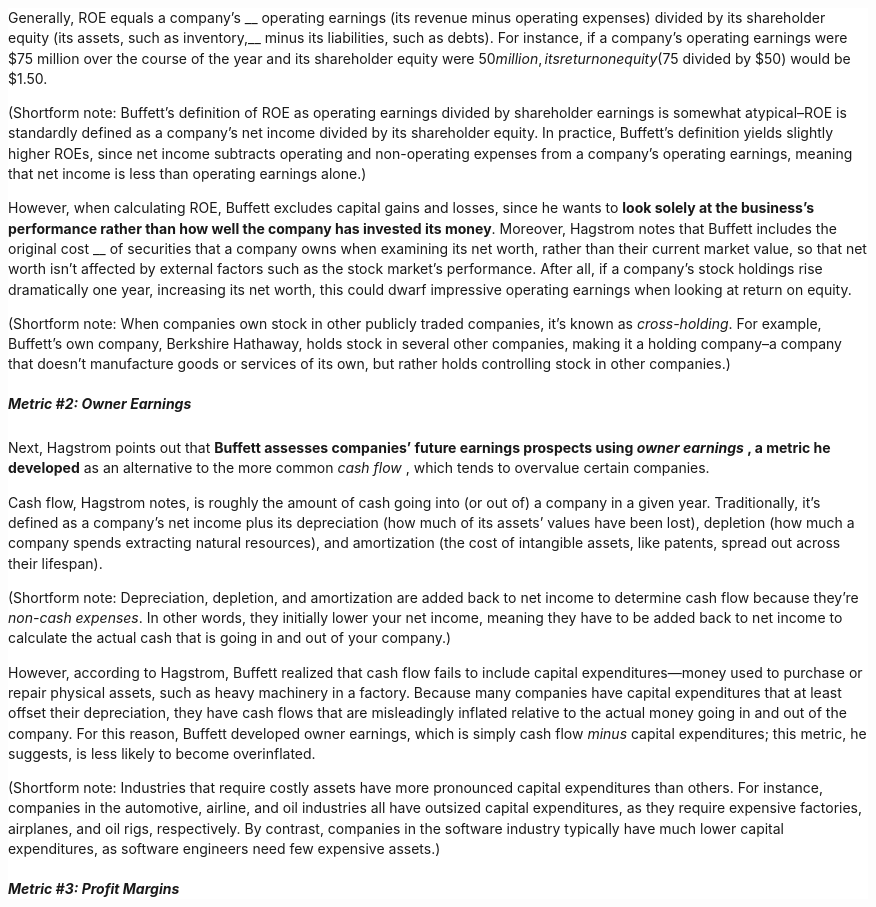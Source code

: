 Generally, ROE equals a company’s __ operating earnings (its revenue minus operating expenses) divided by its shareholder equity (its assets, such as inventory,__ minus its liabilities, such as debts). For instance, if a company’s operating earnings were $75 million over the course of the year and its shareholder equity were $50 million, its return on equity ($75 divided by $50) would be $1.50.

(Shortform note: Buffett’s definition of ROE as operating earnings divided by shareholder earnings is somewhat atypical–ROE is standardly defined as a company’s net income divided by its shareholder equity. In practice, Buffett’s definition yields slightly higher ROEs, since net income subtracts operating and non-operating expenses from a company’s operating earnings, meaning that net income is less than operating earnings alone.)

However, when calculating ROE, Buffett excludes capital gains and losses, since he wants to **look solely at the business’s performance rather than how well the company has invested its money**. Moreover, Hagstrom notes that Buffett includes the original cost __ of securities that a company owns when examining its net worth, rather than their current market value, so that net worth isn’t affected by external factors such as the stock market’s performance. After all, if a company’s stock holdings rise dramatically one year, increasing its net worth, this could dwarf impressive operating earnings when looking at return on equity.

(Shortform note: When companies own stock in other publicly traded companies, it’s known as _cross-holding_. For example, Buffett’s own company, Berkshire Hathaway, holds stock in several other companies, making it a holding company–a company that doesn’t manufacture goods or services of its own, but rather holds controlling stock in other companies.)

##### Metric #2: Owner Earnings

Next, Hagstrom points out that **Buffett assesses companies’ future earnings prospects using _owner earnings_ , a metric he developed** as an alternative to the more common _cash flow_ , which tends to overvalue certain companies.

Cash flow, Hagstrom notes, is roughly the amount of cash going into (or out of) a company in a given year. Traditionally, it’s defined as a company’s net income plus its depreciation (how much of its assets’ values have been lost), depletion (how much a company spends extracting natural resources), and amortization (the cost of intangible assets, like patents, spread out across their lifespan).

(Shortform note: Depreciation, depletion, and amortization are added back to net income to determine cash flow because they’re _non-cash expenses_. In other words, they initially lower your net income, meaning they have to be added back to net income to calculate the actual cash that is going in and out of your company.)

However, according to Hagstrom, Buffett realized that cash flow fails to include capital expenditures—money used to purchase or repair physical assets, such as heavy machinery in a factory. Because many companies have capital expenditures that at least offset their depreciation, they have cash flows that are misleadingly inflated relative to the actual money going in and out of the company. For this reason, Buffett developed owner earnings, which is simply cash flow _minus_ capital expenditures; this metric, he suggests, is less likely to become overinflated.

(Shortform note: Industries that require costly assets have more pronounced capital expenditures than others. For instance, companies in the automotive, airline, and oil industries all have outsized capital expenditures, as they require expensive factories, airplanes, and oil rigs, respectively. By contrast, companies in the software industry typically have much lower capital expenditures, as software engineers need few expensive assets.)

##### Metric #3: Profit Margins
